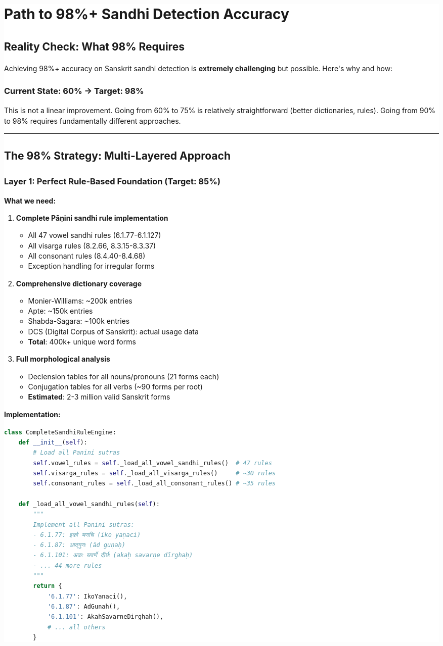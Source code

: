 # Path to 98%+ Sandhi Detection Accuracy

## Reality Check: What 98% Requires

Achieving 98%+ accuracy on Sanskrit sandhi detection is **extremely challenging** but possible. Here's why and how:

### Current State: 60% → Target: 98%

This is not a linear improvement. Going from 60% to 75% is relatively straightforward (better dictionaries, rules). Going from 90% to 98% requires fundamentally different approaches.

---

## The 98% Strategy: Multi-Layered Approach

### Layer 1: Perfect Rule-Based Foundation (Target: 85%)

**What we need:**
1. **Complete Pāṇini sandhi rule implementation**
   - All 47 vowel sandhi rules (6.1.77-6.1.127)
   - All visarga rules (8.2.66, 8.3.15-8.3.37)
   - All consonant rules (8.4.40-8.4.68)
   - Exception handling for irregular forms

2. **Comprehensive dictionary coverage**
   - Monier-Williams: ~200k entries
   - Apte: ~150k entries
   - Shabda-Sagara: ~100k entries
   - DCS (Digital Corpus of Sanskrit): actual usage data
   - **Total**: 400k+ unique word forms

3. **Full morphological analysis**
   - Declension tables for all nouns/pronouns (21 forms each)
   - Conjugation tables for all verbs (~90 forms per root)
   - **Estimated**: 2-3 million valid Sanskrit forms

**Implementation:**
```python
class CompleteSandhiRuleEngine:
    def __init__(self):
        # Load all Panini sutras
        self.vowel_rules = self._load_all_vowel_sandhi_rules()  # 47 rules
        self.visarga_rules = self._load_all_visarga_rules()     # ~30 rules
        self.consonant_rules = self._load_all_consonant_rules() # ~35 rules

    def _load_all_vowel_sandhi_rules(self):
        """
        Implement all Panini sutras:
        - 6.1.77: इको यणचि (iko yaṇaci)
        - 6.1.87: आद्गुणः (ād guṇaḥ)
        - 6.1.101: अकः सवर्णे दीर्घः (akaḥ savarṇe dīrghaḥ)
        - ... 44 more rules
        """
        return {
            '6.1.77': IkoYanaci(),
            '6.1.87': AdGunah(),
            '6.1.101': AkahSavarneDirghah(),
            # ... all others
        }
```
